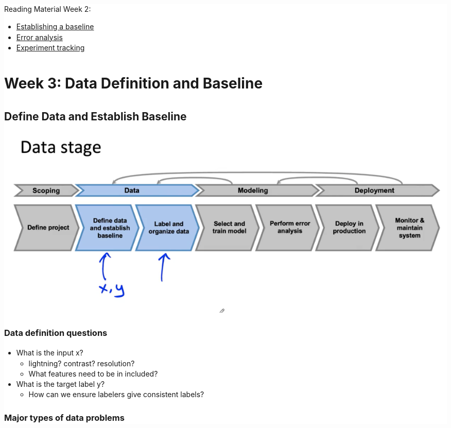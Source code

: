 Reading Material Week 2:

- [Establishing a baseline](https://blog.ml.cmu.edu/2020/08/31/3-baselines/)
- [Error analysis](https://techcommunity.microsoft.com/t5/azure-ai/responsible-machine-learning-with-error-analysis/ba-p/2141774)
- [Experiment tracking](https://neptune.ai/blog/ml-experiment-tracking)

# Week 3: Data Definition and Baseline

## Define Data and Establish Baseline

![Notes%20for%20Introduction%20to%20Machine%20Learning%20in%20Prod%2055eeb7a65b57401ba9ba2321757b925b/Untitled%2023.png](Notes%20for%20Introduction%20to%20Machine%20Learning%20in%20Prod%2055eeb7a65b57401ba9ba2321757b925b/Untitled%2023.png)

### Data definition questions

- What is the input x?
    - lightning? contrast? resolution?
    - What features need to be in included?
- What is the target label y?
    - How can we ensure labelers give consistent labels?

### Major types of data problems
